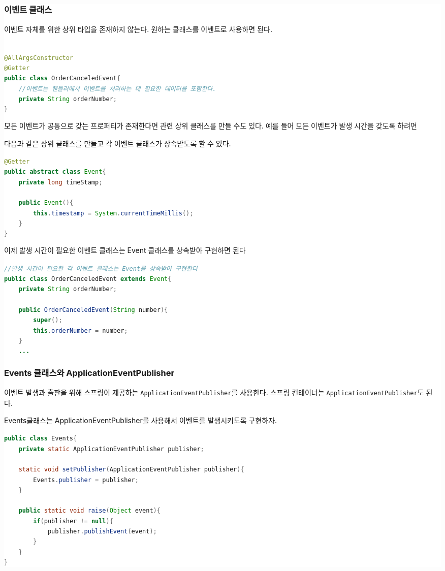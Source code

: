 ### 이벤트 클래스
이벤트 자체를 위한 상위 타입을 존재하지 않는다. 원하는 클래스를 이벤트로 사용하면 된다.
```java

@AllArgsConstructor
@Getter
public class OrderCanceledEvent{
    //이벤트는 핸들러에서 이벤트를 처리하는 데 필요한 데이터를 포함한다.
    private String orderNumber;
}
```

모든 이벤트가 공통으로 갖는 프로퍼티가 존재한다면 관련 상위 클래스를 만들 수도 있다. 예를 들어 모든 이벤트가 발생 시간을 갖도록 하려면

다음과 같은 상위 클래스를 만들고 각 이벤트 클래스가 상속받도록 할 수 있다.

```java
@Getter
public abstract class Event{
    private long timeStamp;

    public Event(){
        this.timestamp = System.currentTimeMillis();
    }
}
```
이제 발생 시간이 필요한 이벤트 클래스는 Event 클래스를 상속받아 구현하면 된다

```java
//발생 시간이 필요한 각 이벤트 클래스는 Event를 상속받아 구현한다
public class OrderCanceledEvent extends Event{
    private String orderNumber;

    public OrderCanceledEvent(String number){
        super();
        this.orderNumber = number;
    }
    ...
```

### Events 클래스와 ApplicationEventPublisher
이벤트 발생과 출판을 위해 스프링이 제공하는 `ApplicationEventPublisher`를 사용한다. 스프링 컨테이너는 `ApplicationEventPublisher`도 된다.

Events클래스는 ApplicationEventPublisher를 사용해서 이벤트를 발생시키도록 구현하자.

```java
public class Events{
    private static ApplicationEventPublisher publisher;

    static void setPublisher(ApplicationEventPublisher publisher){
        Events.publisher = publisher;
    }

    public static void raise(Object event){
        if(publisher != null){
            publisher.publishEvent(event);
        }
    }
}
```
